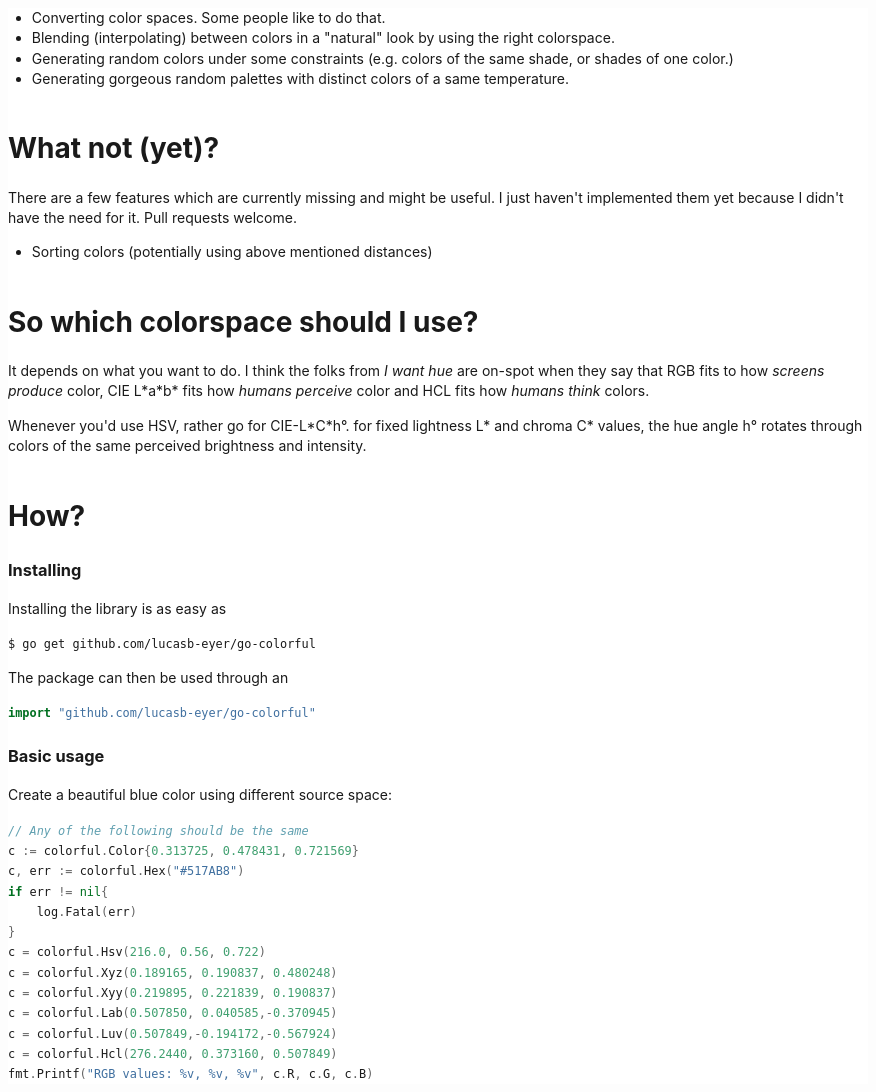 - Converting color spaces. Some people like to do that.
- Blending (interpolating) between colors in a "natural" look by using the right colorspace.
- Generating random colors under some constraints (e.g. colors of the same shade, or shades of one color.)
- Generating gorgeous random palettes with distinct colors of a same temperature.

What not (yet)?
===============
There are a few features which are currently missing and might be useful.
I just haven't implemented them yet because I didn't have the need for it.
Pull requests welcome.

- Sorting colors (potentially using above mentioned distances)

So which colorspace should I use?
=================================
It depends on what you want to do. I think the folks from *I want hue* are
on-spot when they say that RGB fits to how *screens produce* color, CIE L\*a\*b\*
fits how *humans perceive* color and HCL fits how *humans think* colors.

Whenever you'd use HSV, rather go for CIE-L\*C\*h°. for fixed lightness L\* and
chroma C\* values, the hue angle h° rotates through colors of the same
perceived brightness and intensity.

How?
====

### Installing
Installing the library is as easy as

```bash
$ go get github.com/lucasb-eyer/go-colorful
```

The package can then be used through an

```go
import "github.com/lucasb-eyer/go-colorful"
```

### Basic usage

Create a beautiful blue color using different source space:

```go
// Any of the following should be the same
c := colorful.Color{0.313725, 0.478431, 0.721569}
c, err := colorful.Hex("#517AB8")
if err != nil{
    log.Fatal(err)
}
c = colorful.Hsv(216.0, 0.56, 0.722)
c = colorful.Xyz(0.189165, 0.190837, 0.480248)
c = colorful.Xyy(0.219895, 0.221839, 0.190837)
c = colorful.Lab(0.507850, 0.040585,-0.370945)
c = colorful.Luv(0.507849,-0.194172,-0.567924)
c = colorful.Hcl(276.2440, 0.373160, 0.507849)
fmt.Printf("RGB values: %v, %v, %v", c.R, c.G, c.B)
```
